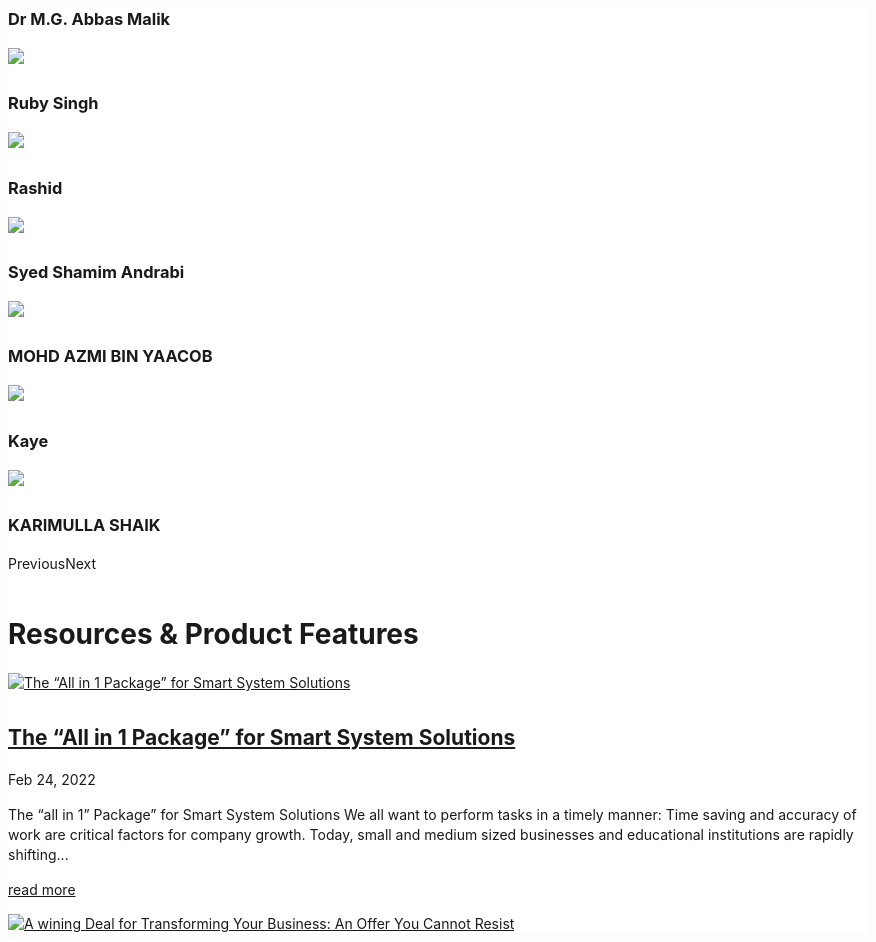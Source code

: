 ### Dr M.G. Abbas Malik

![](https://altaif.com.sg/wp-content/uploads/2021/12/10-243x300.png)

### Ruby Singh

![](https://altaif.com.sg/wp-content/uploads/2022/01/2-243x300.png)

### Rashid

![](https://altaif.com.sg/wp-content/uploads/2022/01/1-243x300.png)

### Syed Shamim Andrabi

![](https://altaif.com.sg/wp-content/uploads/2022/01/3-243x300.png)

### MOHD AZMI BIN YAACOB

![](https://altaif.com.sg/wp-content/uploads/2022/01/5-243x300.png)

### Kaye

![](https://altaif.com.sg/wp-content/uploads/2022/01/6-243x300.png)

### KARIMULLA SHAIK

PreviousNext

# Resources & Product Features

[![The “All in 1 Package” for Smart System Solutions](https://altaif.com.sg/wp-content/uploads/2022/02/student-information-system-500x500-1-400x250.png)](https://altaif.com.sg/the-all-in-1-package-for-smart-system-solutions/)

## [The “All in 1 Package” for Smart System Solutions](https://altaif.com.sg/the-all-in-1-package-for-smart-system-solutions/)

Feb 24, 2022

The “all in 1” Package” for Smart System Solutions We all want to perform tasks in a timely manner: Time saving and accuracy of work are critical factors for company growth. Today, small and medium sized businesses and educational institutions are rapidly shifting...

[read more](https://altaif.com.sg/the-all-in-1-package-for-smart-system-solutions/)

[![A wining Deal for Transforming Your Business: An Offer You Cannot Resist](https://altaif.com.sg/wp-content/uploads/2022/02/digital-evolution0-400x250.png)](https://altaif.com.sg/a-wining-deal-for-transforming-your-business-an-offer-you-cannot-resist/)
